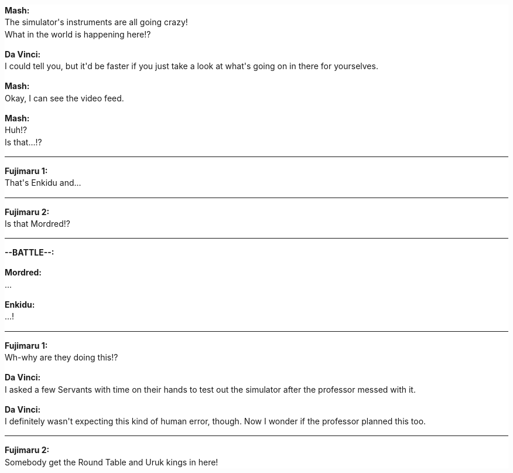 **Mash:**   
The simulator's instruments are all going crazy!  
What in the world is happening here!?  
  
   
**Da Vinci:**   
I could tell you, but it'd be faster if you just take a look at what's going on in there for yourselves.  
  
   
**Mash:**   
Okay, I can see the video feed.  
  
   
**Mash:**   
Huh!?  
Is that...!?  
  
   
  
---  
  
**Fujimaru 1:**   
That's Enkidu and...  
  
---  
  
**Fujimaru 2:**   
Is that Mordred!?  
   
  
  
---  
  
**--BATTLE--:**  
  
**Mordred:**   
...  
  
   
**Enkidu:**   
...!  
  
   
  
---  
  
**Fujimaru 1:**   
Wh-why are they doing this!?  
   
**Da Vinci:**   
I asked a few Servants with time on their hands to test out the simulator after the professor messed with it.  
  
   
**Da Vinci:**   
I definitely wasn't expecting this kind of human error, though. Now I wonder if the professor planned this too.  
  
   
  
---  
  
**Fujimaru 2:**   
Somebody get the Round Table and Uruk kings in here!  
   